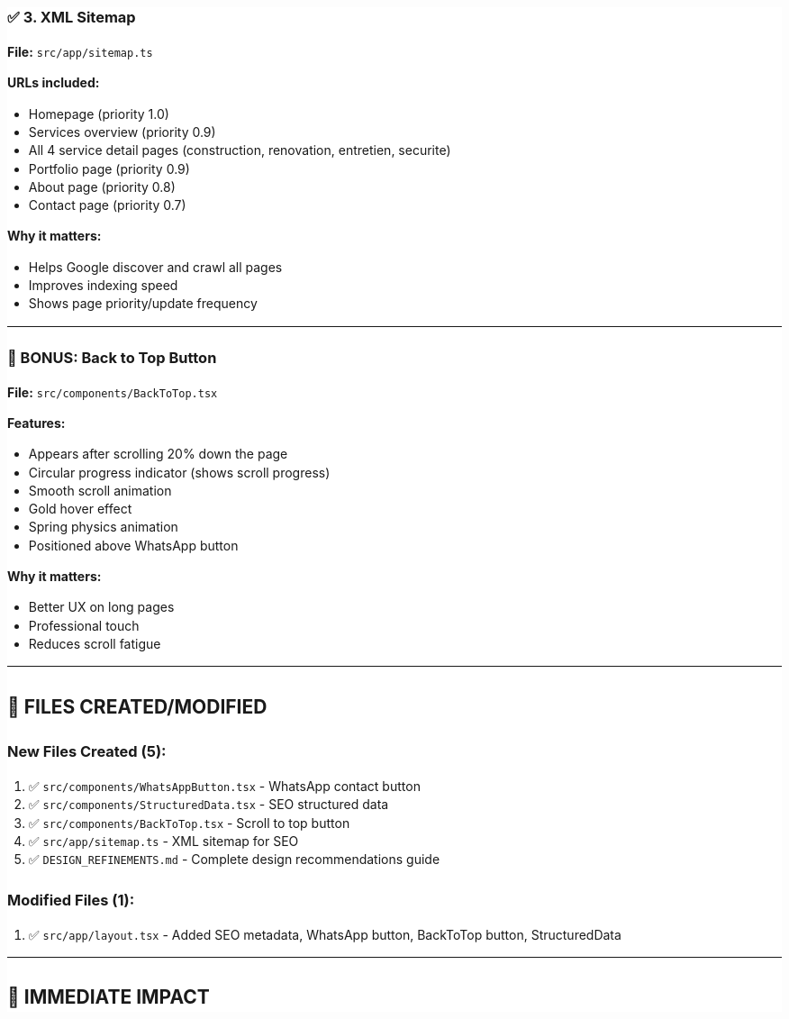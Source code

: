 
### ✅ 3. XML Sitemap
**File:** `src/app/sitemap.ts`

**URLs included:**
- Homepage (priority 1.0)
- Services overview (priority 0.9)
- All 4 service detail pages (construction, renovation, entretien, securite)
- Portfolio page (priority 0.9)
- About page (priority 0.8)
- Contact page (priority 0.7)

**Why it matters:**
- Helps Google discover and crawl all pages
- Improves indexing speed
- Shows page priority/update frequency

---

### 🎁 BONUS: Back to Top Button
**File:** `src/components/BackToTop.tsx`

**Features:**
- Appears after scrolling 20% down the page
- Circular progress indicator (shows scroll progress)
- Smooth scroll animation
- Gold hover effect
- Spring physics animation
- Positioned above WhatsApp button

**Why it matters:**
- Better UX on long pages
- Professional touch
- Reduces scroll fatigue

---

## 📁 FILES CREATED/MODIFIED

### New Files Created (5):
1. ✅ `src/components/WhatsAppButton.tsx` - WhatsApp contact button
2. ✅ `src/components/StructuredData.tsx` - SEO structured data
3. ✅ `src/components/BackToTop.tsx` - Scroll to top button
4. ✅ `src/app/sitemap.ts` - XML sitemap for SEO
5. ✅ `DESIGN_REFINEMENTS.md` - Complete design recommendations guide

### Modified Files (1):
1. ✅ `src/app/layout.tsx` - Added SEO metadata, WhatsApp button, BackToTop button, StructuredData

---

## 🚀 IMMEDIATE IMPACT
